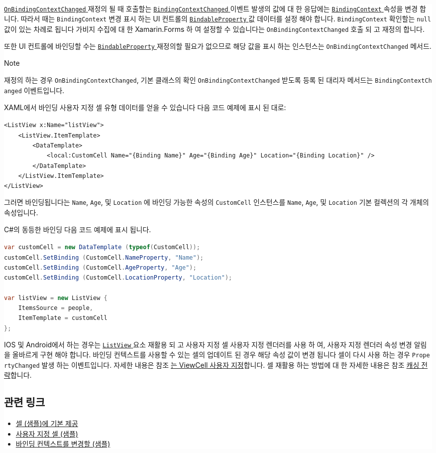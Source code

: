 [ `OnBindingContextChanged` ](https://developer.xamarin.com/api/member/Xamarin.Forms.Cell.OnBindingContextChanged()/) 재정의 될 때 호출할는 [ `BindingContextChanged` ](https://developer.xamarin.com/api/event/Xamarin.Forms.BindableObject.BindingContextChanged/) 이벤트 발생의 값에 대 한 응답에는 [ `BindingContext` ](https://developer.xamarin.com/api/property/Xamarin.Forms.BindableObject.BindingContext/) 속성을 변경 합니다. 따라서 때는 `BindingContext` 변경 표시 하는 UI 컨트롤의 [ `BindableProperty` ](https://developer.xamarin.com/api/type/Xamarin.Forms.BindableProperty/) 값 데이터를 설정 해야 합니다. `BindingContext` 확인할는 `null` 값이 있는 차례로 됩니다 가비지 수집에 대 한 Xamarin.Forms 하 여 설정할 수 있습니다는 `OnBindingContextChanged` 호출 되 고 재정의 합니다.

또한 UI 컨트롤에 바인딩할 수는 [ `BindableProperty` ](https://developer.xamarin.com/api/type/Xamarin.Forms.BindableProperty/) 재정의할 필요가 없으므로 해당 값을 표시 하는 인스턴스는 `OnBindingContextChanged` 메서드.

> [!NOTE]
> 재정의 하는 경우 `OnBindingContextChanged`, 기본 클래스의 확인 `OnBindingContextChanged` 받도록 등록 된 대리자 메서드는 `BindingContextChanged` 이벤트입니다.

XAML에서 바인딩 사용자 지정 셀 유형 데이터를 얻을 수 있습니다 다음 코드 예제에 표시 된 대로:

```xaml
<ListView x:Name="listView">
    <ListView.ItemTemplate>
        <DataTemplate>
            <local:CustomCell Name="{Binding Name}" Age="{Binding Age}" Location="{Binding Location}" />
        </DataTemplate>
    </ListView.ItemTemplate>
</ListView>
```

그러면 바인딩됩니다는 `Name`, `Age`, 및 `Location` 에 바인딩 가능한 속성의 `CustomCell` 인스턴스를 `Name`, `Age`, 및 `Location` 기본 컬렉션의 각 개체의 속성입니다.

C#의 동등한 바인딩 다음 코드 예제에 표시 됩니다.

```csharp
var customCell = new DataTemplate (typeof(CustomCell));
customCell.SetBinding (CustomCell.NameProperty, "Name");
customCell.SetBinding (CustomCell.AgeProperty, "Age");
customCell.SetBinding (CustomCell.LocationProperty, "Location");

var listView = new ListView {
    ItemsSource = people,
    ItemTemplate = customCell
};
```

IOS 및 Android에서 하는 경우는 [ `ListView` ](https://developer.xamarin.com/api/type/Xamarin.Forms.ListView/) 요소 재활용 되 고 사용자 지정 셀 사용자 지정 렌더러를 사용 하 여, 사용자 지정 렌더러 속성 변경 알림을 올바르게 구현 해야 합니다. 바인딩 컨텍스트를 사용할 수 있는 셀의 업데이트 된 경우 해당 속성 값이 변경 됩니다 셀이 다시 사용 하는 경우 `PropertyChanged` 발생 하는 이벤트입니다. 자세한 내용은 참조 [는 ViewCell 사용자 지정](~/xamarin-forms/app-fundamentals/custom-renderer/viewcell.md)합니다. 셀 재활용 하는 방법에 대 한 자세한 내용은 참조 [캐싱 전략](~/xamarin-forms/user-interface/listview/performance.md#cachingstrategy)합니다.

## <a name="related-links"></a>관련 링크

- [셀 (샘플)에 기본 제공](https://developer.xamarin.com/samples/xamarin-forms/UserInterface/ListView/BuiltInCells)
- [사용자 지정 셀 (샘플)](https://developer.xamarin.com/samples/xamarin-forms/UserInterface/ListView/CustomCells)
- [바인딩 컨텍스트를 변경할 (샘플)](https://developer.xamarin.com/samples/xamarin-forms/UserInterface/ListView/BindingContextChanged)
